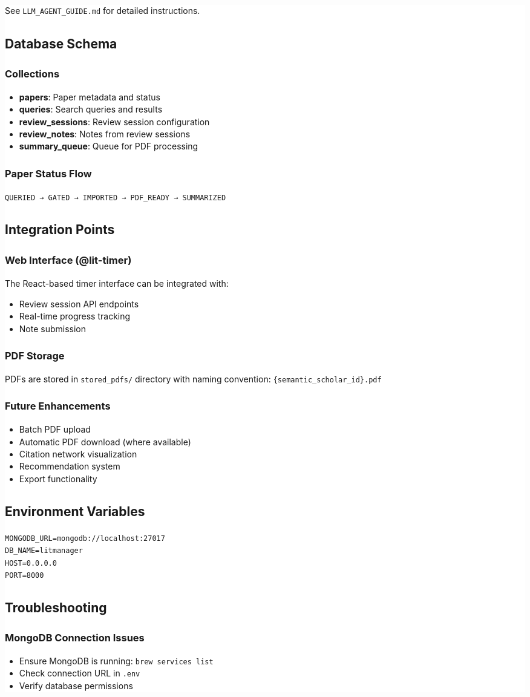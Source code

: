 See `LLM_AGENT_GUIDE.md` for detailed instructions.

## Database Schema

### Collections
- **papers**: Paper metadata and status
- **queries**: Search queries and results
- **review_sessions**: Review session configuration
- **review_notes**: Notes from review sessions
- **summary_queue**: Queue for PDF processing

### Paper Status Flow
```
QUERIED → GATED → IMPORTED → PDF_READY → SUMMARIZED
```

## Integration Points

### Web Interface (@lit-timer)
The React-based timer interface can be integrated with:
- Review session API endpoints
- Real-time progress tracking
- Note submission

### PDF Storage
PDFs are stored in `stored_pdfs/` directory with naming convention:
`{semantic_scholar_id}.pdf`

### Future Enhancements
- Batch PDF upload
- Automatic PDF download (where available)
- Citation network visualization
- Recommendation system
- Export functionality

## Environment Variables

```env
MONGODB_URL=mongodb://localhost:27017
DB_NAME=litmanager
HOST=0.0.0.0
PORT=8000
```

## Troubleshooting

### MongoDB Connection Issues
- Ensure MongoDB is running: `brew services list`
- Check connection URL in `.env`
- Verify database permissions
